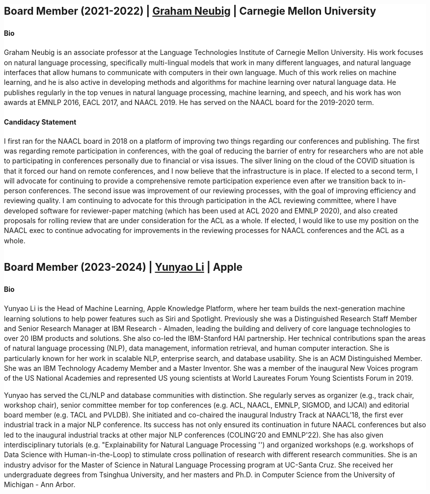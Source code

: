 
Board Member (2021-2022) | [Graham Neubig](http://www.phontron.com) | Carnegie Mellon University
------------------------------------



#### Bio

Graham Neubig is an associate professor at the Language Technologies Institute of Carnegie Mellon University. His work focuses on natural language processing, specifically multi-lingual models that work in many different languages, and natural language interfaces that allow humans to communicate with computers in their own language. Much of this work relies on machine learning, and he is also active in developing methods and algorithms for machine learning over natural language data. He publishes regularly in the top venues in natural language processing, machine learning, and speech, and his work has won awards at EMNLP 2016, EACL 2017, and NAACL 2019. He has served on the NAACL board for the 2019-2020 term.

#### Candidacy Statement

I first ran for the NAACL board in 2018 on a platform of improving two things regarding our conferences and publishing. The first was regarding remote participation in conferences, with the goal of reducing the barrier of entry for researchers who are not able to participating in conferences personally due to financial or visa issues. The silver lining on the cloud of the COVID situation is that it forced our hand on remote conferences, and I now believe that the infrastructure is in place. If elected to a second term, I will advocate for continuing to provide a comprehensive remote participation experience even after we transition back to in-person conferences. The second issue was improvement of our reviewing processes, with the goal of improving efficiency and reviewing quality. I am continuing to advocate for this through participation in the ACL reviewing committee, where I have developed software for reviewer-paper matching (which has been used at ACL 2020 and EMNLP 2020), and also created proposals for rolling review that are under consideration for the ACL as a whole. If elected, I would like to use my position on the NAACL exec to continue advocating for improvements in the reviewing processes for NAACL conferences and the ACL as a whole.


Board Member (2023-2024) | [Yunyao Li](https://yunyaoli.github.io/) | Apple
------------------------------------



#### Bio
Yunyao Li is the Head of Machine Learning, Apple Knowledge Platform, where her team builds the next-generation machine learning solutions to help power features such as Siri and Spotlight. Previously she was a Distinguished Research Staff Member and Senior Research Manager at IBM Research - Almaden, leading the building and delivery of core language technologies to over 20 IBM products and solutions. She also co-led the IBM-Stanford HAI partnership. Her technical contributions span the areas of natural language processing (NLP), data management, information retrieval, and human computer interaction. She is particularly known for her work in scalable NLP, enterprise search, and database usability.  She is an ACM Distinguished Member. She was an IBM Technology Academy Member and a Master Inventor.  She was a member of the inaugural New Voices program of the US National Academies and represented US young scientists at World Laureates Forum Young Scientists Forum in 2019. 

Yunyao has served the CL/NLP and database communities with distinction. She regularly serves as organizer (e.g., track chair, workshop chair), senior committee member for top conferences (e.g. ACL, NAACL, EMNLP, SIGMOD,  and IJCAI) and editorial board member (e.g. TACL and PVLDB). She  initiated and co-chaired the inaugural Industry Track at NAACL’18, the first ever industrial track in a major NLP conference. Its success has not only ensured its continuation in future NAACL conferences but also led to the inaugural industrial tracks at other major NLP conferences (COLING’20 and EMNLP'22).  She has also given interdisciplinary tutorials (e.g. "Explainability for Natural Language Processing '') and organized workshops (e.g. workshops of Data Science with Human-in-the-Loop) to stimulate cross pollination of research with different research communities. She is an industry advisor for the Master of Science in Natural Language Processing program at UC-Santa Cruz. She received her undergraduate degrees from Tsinghua University, and her masters and Ph.D. in Computer Science from the University of Michigan - Ann Arbor. 
